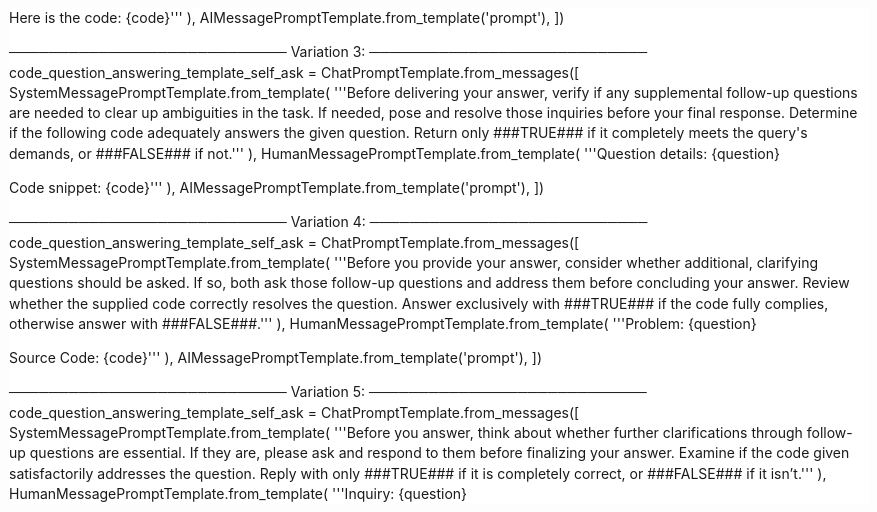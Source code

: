 Here is the code:
{code}'''
    ),
    AIMessagePromptTemplate.from_template('prompt'),
])

────────────────────────────
Variation 3:
────────────────────────────
code_question_answering_template_self_ask = ChatPromptTemplate.from_messages([
    SystemMessagePromptTemplate.from_template(
        '''Before delivering your answer, verify if any supplemental follow-up questions are needed to clear up ambiguities in the task. If needed, pose and resolve those inquiries before your final response.
Determine if the following code adequately answers the given question.
Return only ###TRUE### if it completely meets the query's demands, or ###FALSE### if not.'''
    ),
    HumanMessagePromptTemplate.from_template(
        '''Question details:
{question}

Code snippet:
{code}'''
    ),
    AIMessagePromptTemplate.from_template('prompt'),
])

────────────────────────────
Variation 4:
────────────────────────────
code_question_answering_template_self_ask = ChatPromptTemplate.from_messages([
    SystemMessagePromptTemplate.from_template(
        '''Before you provide your answer, consider whether additional, clarifying questions should be asked. If so, both ask those follow-up questions and address them before concluding your answer.
Review whether the supplied code correctly resolves the question.
Answer exclusively with ###TRUE### if the code fully complies, otherwise answer with ###FALSE###.'''
    ),
    HumanMessagePromptTemplate.from_template(
        '''Problem:
{question}

Source Code:
{code}'''
    ),
    AIMessagePromptTemplate.from_template('prompt'),
])

────────────────────────────
Variation 5:
────────────────────────────
code_question_answering_template_self_ask = ChatPromptTemplate.from_messages([
    SystemMessagePromptTemplate.from_template(
        '''Before you answer, think about whether further clarifications through follow-up questions are essential. If they are, please ask and respond to them before finalizing your answer.
Examine if the code given satisfactorily addresses the question.
Reply with only ###TRUE### if it is completely correct, or ###FALSE### if it isn’t.'''
    ),
    HumanMessagePromptTemplate.from_template(
        '''Inquiry:
{question}
